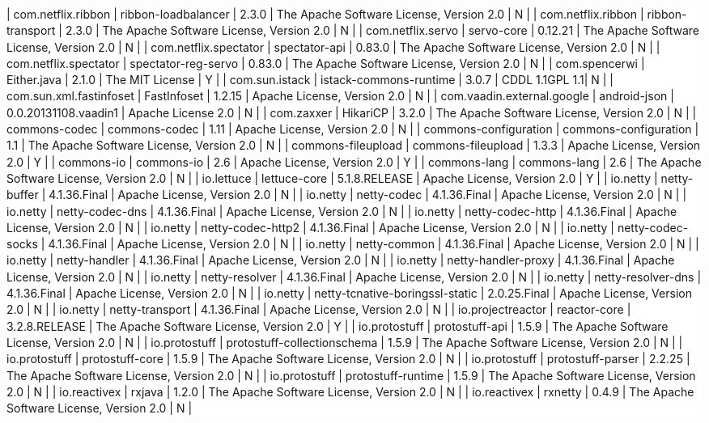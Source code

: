 |	com.netflix.ribbon	|	ribbon-loadbalancer	|	2.3.0 	|	The Apache Software License, Version 2.0	|	N	|
|	com.netflix.ribbon	|	ribbon-transport	|	2.3.0 	|	The Apache Software License, Version 2.0	|	N	|
|	com.netflix.servo	|	servo-core	|	0.12.21 	|	The Apache Software License, Version 2.0	|	N	|
|	com.netflix.spectator	|	spectator-api	|	0.83.0 	|	The Apache Software License, Version 2.0	|	N	|
|	com.netflix.spectator	|	spectator-reg-servo	|	0.83.0 	|	The Apache Software License, Version 2.0	|	N	|
|	com.spencerwi	|	Either.java	|	2.1.0 	|	The MIT License 	|	Y	|
|	com.sun.istack	|	istack-commons-runtime	|	3.0.7 	|	CDDL 1.1GPL 1.1|	N	|
|	com.sun.xml.fastinfoset	|	FastInfoset	|	1.2.15 	|	Apache License, Version 2.0	|	N	|
|	com.vaadin.external.google	|	android-json	|	0.0.20131108.vaadin1 	|	Apache License 2.0	|	N	|
|	com.zaxxer	|	HikariCP	|	3.2.0 	|	The Apache Software License, Version 2.0	|	N	|
|	commons-codec	|	commons-codec	|	1.11	|	Apache License, Version 2.0	|	N	|
|	commons-configuration	|	commons-configuration	|	1.1	|	The Apache Software License, Version 2.0	|	N	|
|	commons-fileupload	|	commons-fileupload	|	1.3.3 	|	Apache License, Version 2.0	|	Y	|
|	commons-io	|	commons-io	|	2.6	|	Apache License, Version 2.0	|	Y	|
|	commons-lang	|	commons-lang	|	2.6	|	The Apache Software License, Version 2.0	|	N	|
|	io.lettuce	|	lettuce-core	|	5.1.8.RELEASE 	|	Apache License, Version 2.0	|	Y	|
|	io.netty	|	netty-buffer	|	4.1.36.Final 	|	Apache License, Version 2.0	|	N	|
|	io.netty	|	netty-codec	|	4.1.36.Final 	|	Apache License, Version 2.0	|	N	|
|	io.netty	|	netty-codec-dns	|	4.1.36.Final 	|	Apache License, Version 2.0	|	N	|
|	io.netty	|	netty-codec-http	|	4.1.36.Final 	|	Apache License, Version 2.0	|	N	|
|	io.netty	|	netty-codec-http2	|	4.1.36.Final 	|	Apache License, Version 2.0	|	N	|
|	io.netty	|	netty-codec-socks	|	4.1.36.Final 	|	Apache License, Version 2.0	|	N	|
|	io.netty	|	netty-common	|	4.1.36.Final 	|	Apache License, Version 2.0	|	N	|
|	io.netty	|	netty-handler	|	4.1.36.Final 	|	Apache License, Version 2.0	|	N	|
|	io.netty	|	netty-handler-proxy	|	4.1.36.Final 	|	Apache License, Version 2.0	|	N	|
|	io.netty	|	netty-resolver	|	4.1.36.Final 	|	Apache License, Version 2.0	|	N	|
|	io.netty	|	netty-resolver-dns	|	4.1.36.Final 	|	Apache License, Version 2.0	|	N	|
|	io.netty	|	netty-tcnative-boringssl-static	|	2.0.25.Final 	|	Apache License, Version 2.0	|	N	|
|	io.netty	|	netty-transport	|	4.1.36.Final 	|	Apache License, Version 2.0	|	N	|
|	io.projectreactor	|	reactor-core	|	3.2.8.RELEASE 	|	The Apache Software License, Version 2.0	|	Y	|
|	io.protostuff	|	protostuff-api	|	1.5.9 	|	The Apache Software License, Version 2.0	|	N	|
|	io.protostuff	|	protostuff-collectionschema	|	1.5.9 	|	The Apache Software License, Version 2.0	|	N	|
|	io.protostuff	|	protostuff-core	|	1.5.9 	|	The Apache Software License, Version 2.0	|	N	|
|	io.protostuff	|	protostuff-parser	|	2.2.25 	|	The Apache Software License, Version 2.0	|	N	|
|	io.protostuff	|	protostuff-runtime	|	1.5.9 	|	The Apache Software License, Version 2.0	|	N	|
|	io.reactivex	|	rxjava	|	1.2.0 	|	The Apache Software License, Version 2.0	|	N	|
|	io.reactivex	|	rxnetty	|	0.4.9 	|	The Apache Software License, Version 2.0	|	N	|
